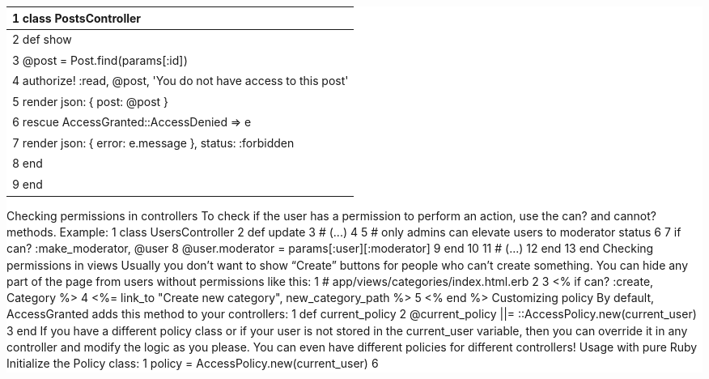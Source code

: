 | 1 class PostsController                                          |
|:-----------------------------------------------------------------|
| 2 def show                                                       |
| 3 @post = Post.find(params[:id])                                 |
| 4 authorize! :read, @post, 'You do not have access to this post' |
| 5 render json: { post: @post }                                   |
| 6 rescue AccessGranted::AccessDenied => e                        |
| 7 render json: { error: e.message }, status: :forbidden          |
| 8 end                                                            |
| 9 end                                                            |

Checking permissions in controllers To check if the user has a permission to perform an action,
use the can? and cannot? methods.
Example:
1 class UsersController
2 def update
3 # (...)
4
5 # only admins can elevate users to moderator status
6
7 if can? :make_moderator, @user
8 @user.moderator = params[:user][:moderator]
9 end
10
11 # (...)
12 end
13 end
Checking permissions in views Usually you don’t want to show “Create” buttons for people who
can’t create something. You can hide any part of the page from users without permissions like this:
1 # app/views/categories/index.html.erb
2
3 <% if can? :create, Category %>
4 <%= link_to "Create new category", new_category_path %>
5 <% end %>
Customizing policy By default, AccessGranted adds this method to your controllers:
1 def current_policy
2 @current_policy ||= ::AccessPolicy.new(current_user)
3 end
If you have a different policy class or if your user is not stored in the current_user variable, then
you can override it in any controller and modify the logic as you please.
You can even have different policies for different controllers!
Usage with pure Ruby
Initialize the Policy class:
1 policy = AccessPolicy.new(current_user)
6
